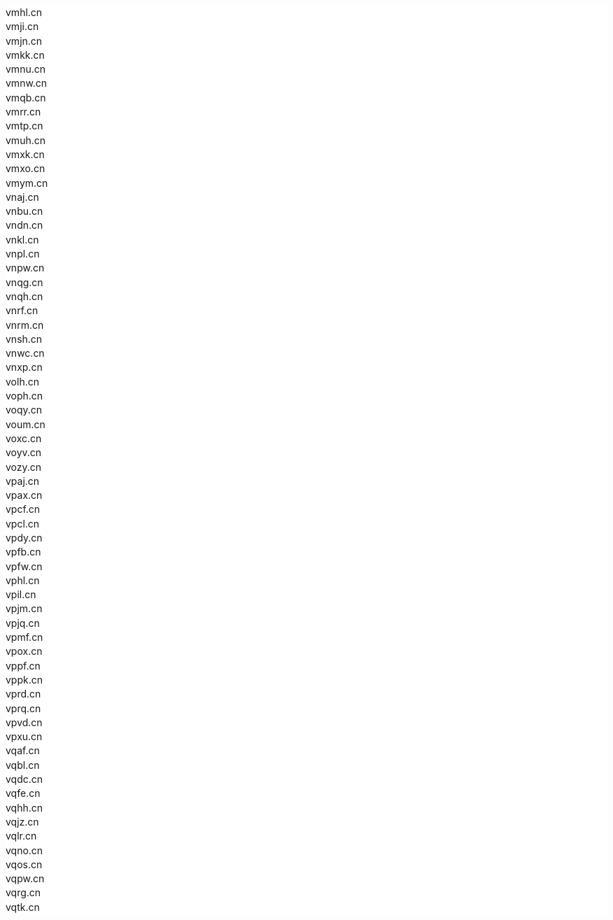 vmhl.cn   
vmji.cn   
vmjn.cn   
vmkk.cn   
vmnu.cn   
vmnw.cn   
vmqb.cn   
vmrr.cn   
vmtp.cn   
vmuh.cn   
vmxk.cn   
vmxo.cn   
vmym.cn   
vnaj.cn   
vnbu.cn   
vndn.cn   
vnkl.cn   
vnpl.cn   
vnpw.cn   
vnqg.cn   
vnqh.cn   
vnrf.cn   
vnrm.cn   
vnsh.cn   
vnwc.cn   
vnxp.cn   
volh.cn   
voph.cn   
voqy.cn   
voum.cn   
voxc.cn   
voyv.cn   
vozy.cn   
vpaj.cn   
vpax.cn   
vpcf.cn   
vpcl.cn   
vpdy.cn   
vpfb.cn   
vpfw.cn   
vphl.cn   
vpil.cn   
vpjm.cn   
vpjq.cn   
vpmf.cn   
vpox.cn   
vppf.cn   
vppk.cn   
vprd.cn   
vprq.cn   
vpvd.cn   
vpxu.cn   
vqaf.cn   
vqbl.cn   
vqdc.cn   
vqfe.cn   
vqhh.cn   
vqjz.cn   
vqlr.cn   
vqno.cn   
vqos.cn   
vqpw.cn   
vqrg.cn   
vqtk.cn   